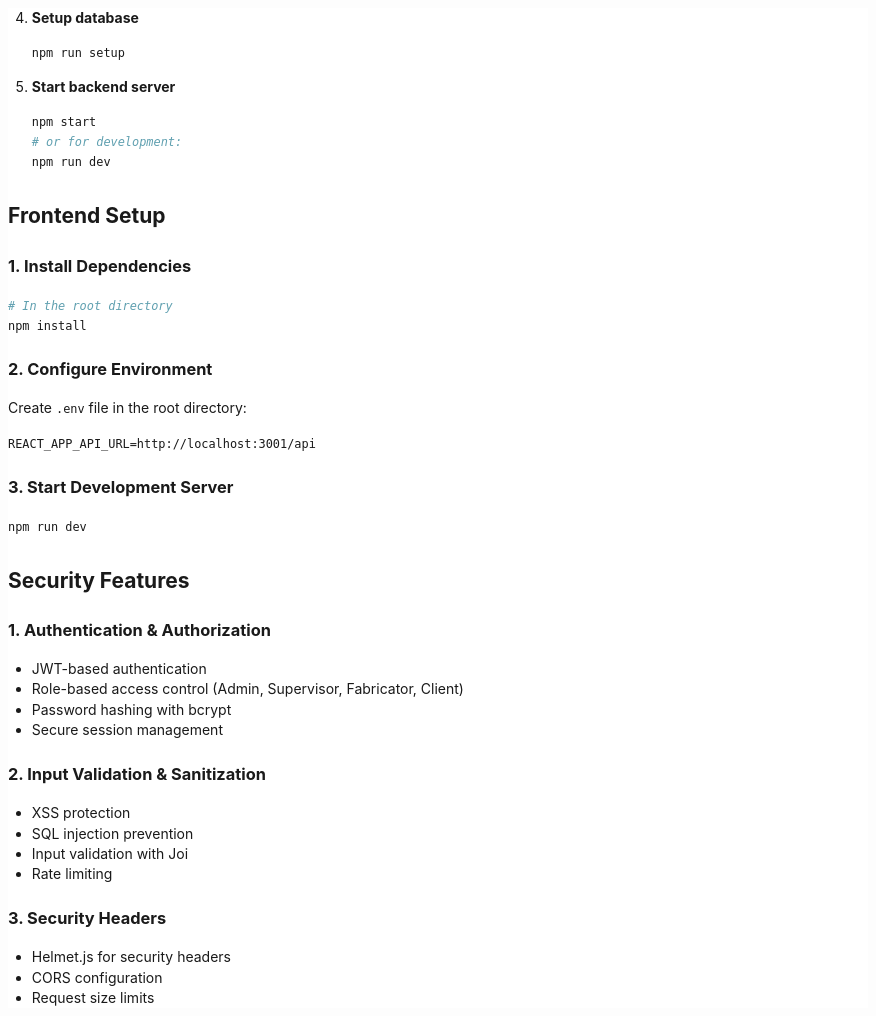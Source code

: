 4. **Setup database**
   ```bash
   npm run setup
   ```

5. **Start backend server**
   ```bash
   npm start
   # or for development:
   npm run dev
   ```

## Frontend Setup

### 1. Install Dependencies

```bash
# In the root directory
npm install
```

### 2. Configure Environment

Create `.env` file in the root directory:
```env
REACT_APP_API_URL=http://localhost:3001/api
```

### 3. Start Development Server

```bash
npm run dev
```

## Security Features

### 1. Authentication & Authorization
- JWT-based authentication
- Role-based access control (Admin, Supervisor, Fabricator, Client)
- Password hashing with bcrypt
- Secure session management

### 2. Input Validation & Sanitization
- XSS protection
- SQL injection prevention
- Input validation with Joi
- Rate limiting

### 3. Security Headers
- Helmet.js for security headers
- CORS configuration
- Request size limits
